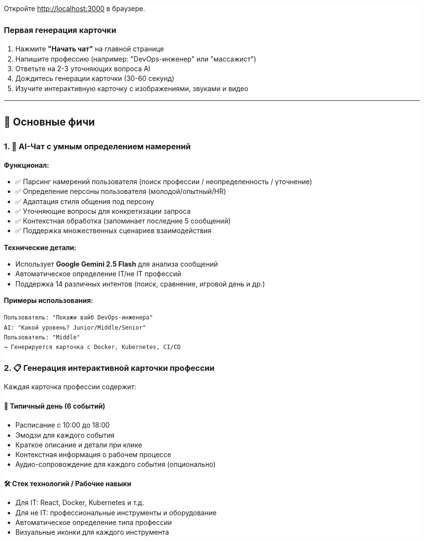 Откройте [http://localhost:3000](http://localhost:3000) в браузере.

### Первая генерация карточки

1. Нажмите **"Начать чат"** на главной странице
2. Напишите профессию (например: "DevOps-инженер" или "массажист")
3. Ответьте на 2-3 уточняющих вопроса AI
4. Дождитесь генерации карточки (30-60 секунд)
5. Изучите интерактивную карточку с изображениями, звуками и видео
______

## 🎨 Основные фичи

### 1. 🤖 AI-Чат с умным определением намерений

**Функционал:**
- ✅ Парсинг намерений пользователя (поиск профессии / неопределенность / уточнение)
- ✅ Определение персоны пользователя (молодой/опытный/HR)
- ✅ Адаптация стиля общения под персону
- ✅ Уточняющие вопросы для конкретизации запроса
- ✅ Контекстная обработка (запоминает последние 5 сообщений)
- ✅ Поддержка множественных сценариев взаимодействия

**Технические детали:**
- Использует **Google Gemini 2.5 Flash** для анализа сообщений
- Автоматическое определение IT/не IT профессий
- Поддержка 14 различных интентов (поиск, сравнение, игровой день и др.)

**Примеры использования:**
```
Пользователь: "Покажи вайб DevOps-инженера"
AI: "Какой уровень? Junior/Middle/Senior"
Пользователь: "Middle"
→ Генерируется карточка с Docker, Kubernetes, CI/CD
```

### 2. 📋 Генерация интерактивной карточки профессии

Каждая карточка профессии содержит:

#### 📅 Типичный день (6 событий)
- Расписание с 10:00 до 18:00
- Эмодзи для каждого события
- Краткое описание и детали при клике
- Контекстная информация о рабочем процессе
- Аудио-сопровождение для каждого события (опционально)

#### 🛠 Стек технологий / Рабочие навыки
- Для IT: React, Docker, Kubernetes и т.д.
- Для не IT: профессиональные инструменты и оборудование
- Автоматическое определение типа профессии
- Визуальные иконки для каждого инструмента
